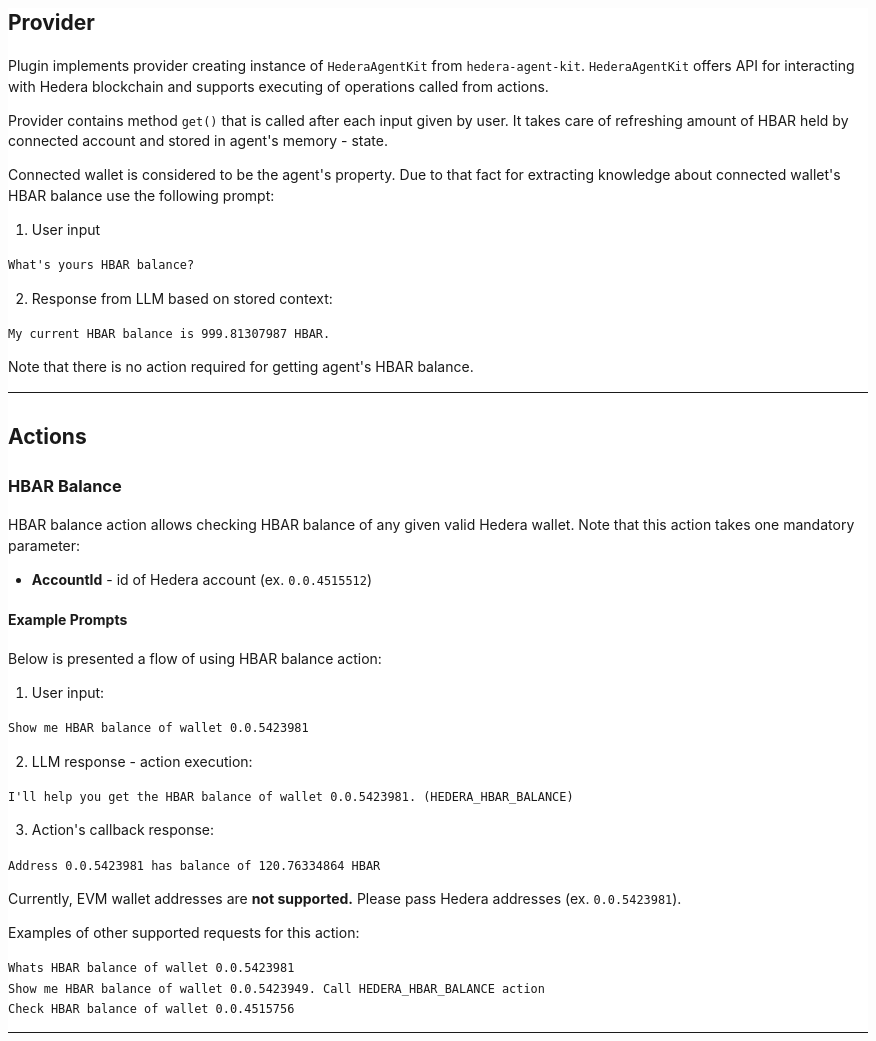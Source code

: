 ## Provider
Plugin implements provider creating instance of `HederaAgentKit` from 
`hedera-agent-kit`. `HederaAgentKit` offers API for interacting with Hedera blockchain and supports executing of operations called from actions.

Provider contains method `get()` that is called after each input given by user. It takes care of refreshing amount of HBAR held by connected account and stored in agent's memory - state.

Connected wallet is considered to be the agent's property. Due to that fact for extracting knowledge about connected wallet's HBAR balance use the following prompt:
1. User input
```
What's yours HBAR balance?
```
2. Response from LLM based on stored context:
```
My current HBAR balance is 999.81307987 HBAR.
```

Note that there is no action required for getting agent's HBAR balance.

---

## Actions

### HBAR Balance

HBAR balance action allows checking HBAR balance of any given valid Hedera wallet.
Note that this action takes one mandatory parameter:
- **AccountId** - id of Hedera account (ex. `0.0.4515512`)

#### Example Prompts

Below is presented a flow of using HBAR balance action:

1. User input:

```
Show me HBAR balance of wallet 0.0.5423981
```

2. LLM response - action execution:

```
I'll help you get the HBAR balance of wallet 0.0.5423981. (HEDERA_HBAR_BALANCE)
```

3. Action's callback response:

```
Address 0.0.5423981 has balance of 120.76334864 HBAR
```
Currently, EVM wallet addresses are **not supported.** Please pass Hedera addresses (ex. `0.0.5423981`).

Examples of other supported requests for this action:
```
Whats HBAR balance of wallet 0.0.5423981
Show me HBAR balance of wallet 0.0.5423949. Call HEDERA_HBAR_BALANCE action
Check HBAR balance of wallet 0.0.4515756
```

---
